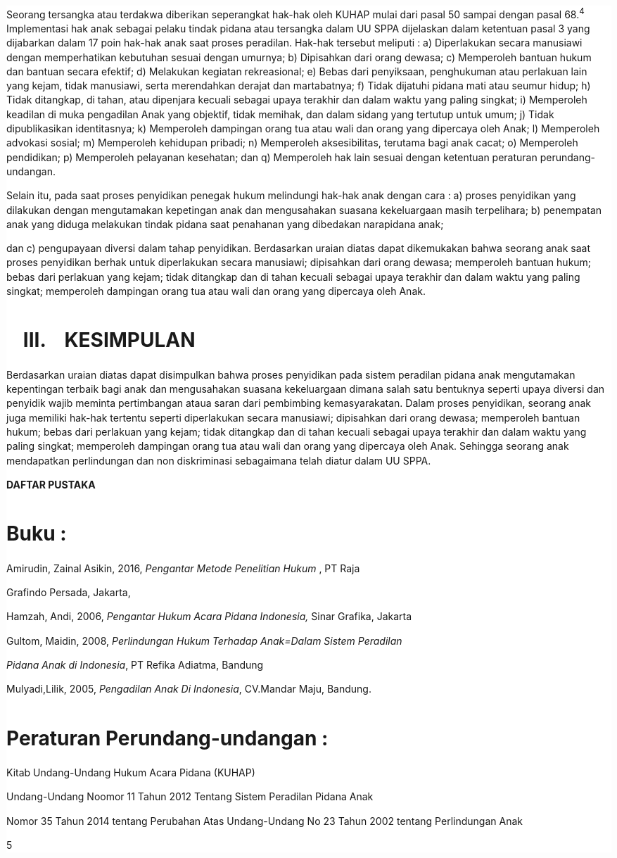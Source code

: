 <p><span class="font5">Seorang tersangka atau terdakwa diberikan seperangkat hak-hak oleh KUHAP mulai dari pasal 50 sampai dengan pasal 68.<sup>4</sup> Implementasi hak anak sebagai pelaku tindak pidana atau tersangka dalam UU SPPA dijelaskan dalam ketentuan pasal 3 yang dijabarkan dalam 17 poin hak-hak anak saat proses peradilan. Hak-hak tersebut meliputi : a) Diperlakukan secara manusiawi dengan memperhatikan kebutuhan sesuai dengan umurnya; b) Dipisahkan dari orang dewasa; c) Memperoleh bantuan hukum dan bantuan secara efektif; d) Melakukan kegiatan rekreasional; e) Bebas dari penyiksaan, penghukuman atau perlakuan lain yang kejam, tidak manusiawi, serta merendahkan derajat dan martabatnya; f) Tidak dijatuhi pidana mati atau seumur hidup; h) Tidak ditangkap, di tahan, atau dipenjara kecuali sebagai upaya terakhir dan dalam waktu yang paling singkat; i) Memperoleh keadilan di muka pengadilan Anak yang objektif, tidak memihak, dan dalam sidang yang tertutup untuk umum; j) Tidak dipublikasikan identitasnya; k) Memperoleh dampingan orang tua atau wali dan orang yang dipercaya oleh Anak; l) Memperoleh advokasi sosial; m) Memperoleh kehidupan pribadi; n) Memperoleh aksesibilitas, terutama bagi anak cacat; o) Memperoleh pendidikan; p) Memperoleh pelayanan kesehatan; dan q) Memperoleh hak lain sesuai dengan ketentuan peraturan perundang-undangan.</span></p>
<p><span class="font5">Selain itu, pada saat proses penyidikan penegak hukum melindungi hak-hak anak dengan cara : a) proses penyidikan yang dilakukan dengan mengutamakan kepetingan anak dan mengusahakan suasana kekeluargaan masih terpelihara; b) penempatan anak yang diduga melakukan tindak pidana saat penahanan yang dibedakan narapidana anak;</span></p>
<p><span class="font5">dan c) pengupayaan diversi dalam tahap penyidikan. Berdasarkan uraian diatas dapat dikemukakan bahwa seorang anak saat proses penyidikan berhak untuk diperlakukan secara manusiawi; dipisahkan dari orang dewasa; memperoleh bantuan hukum; bebas dari perlakuan yang kejam; tidak ditangkap dan di tahan kecuali sebagai upaya terakhir dan dalam waktu yang paling singkat; memperoleh dampingan orang tua atau wali dan orang yang dipercaya oleh Anak.</span></p>
<ul style="list-style:none;"><li>
<h1><a name="bookmark11"></a><span class="font5" style="font-weight:bold;"><a name="bookmark12"></a>III. &nbsp;&nbsp;&nbsp;KESIMPULAN</span></h1></li></ul>
<p><span class="font5">Berdasarkan uraian diatas dapat disimpulkan bahwa proses penyidikan pada sistem peradilan pidana anak mengutamakan kepentingan terbaik bagi anak dan mengusahakan suasana kekeluargaan dimana salah satu bentuknya seperti upaya diversi dan penyidik wajib meminta pertimbangan ataua saran dari pembimbing kemasyarakatan. Dalam proses penyidikan, seorang anak juga memiliki hak-hak tertentu seperti diperlakukan secara manusiawi; dipisahkan dari orang dewasa; memperoleh bantuan hukum; bebas dari perlakuan yang kejam; tidak ditangkap dan di tahan kecuali sebagai upaya terakhir dan dalam waktu yang paling singkat; memperoleh dampingan orang tua atau wali dan orang yang dipercaya oleh Anak. Sehingga seorang anak mendapatkan perlindungan dan non diskriminasi sebagaimana telah diatur dalam UU SPPA.</span></p>
<p><span class="font5" style="font-weight:bold;">DAFTAR PUSTAKA</span></p>
<h1><a name="bookmark13"></a><span class="font5" style="font-weight:bold;"><a name="bookmark14"></a>Buku :</span></h1>
<p><span class="font5">Amirudin, Zainal Asikin, 2016, </span><span class="font5" style="font-style:italic;">Pengantar Metode Penelitian Hukum</span><span class="font5"> , PT Raja</span></p>
<p><span class="font5">Grafindo Persada, Jakarta,</span></p>
<p><span class="font5">Hamzah, Andi, 2006, </span><span class="font5" style="font-style:italic;">Pengantar Hukum Acara Pidana Indonesia,</span><span class="font5"> Sinar Grafika, Jakarta</span></p>
<p><span class="font5">Gultom, Maidin, 2008, </span><span class="font5" style="font-style:italic;">Perlindungan Hukum Terhadap Anak=Dalam Sistem Peradilan</span></p>
<p><span class="font5" style="font-style:italic;">Pidana Anak di Indonesia</span><span class="font5">, PT Refika Adiatma, Bandung</span></p>
<p><span class="font5">Mulyadi,Lilik, 2005, </span><span class="font5" style="font-style:italic;">Pengadilan Anak Di Indonesia</span><span class="font5">, CV.Mandar Maju, Bandung.</span></p>
<h1><a name="bookmark15"></a><span class="font5" style="font-weight:bold;"><a name="bookmark16"></a>Peraturan Perundang-undangan :</span></h1>
<p><span class="font5">Kitab Undang-Undang Hukum Acara Pidana (KUHAP)</span></p>
<p><span class="font5">Undang-Undang Noomor 11 Tahun 2012 Tentang Sistem Peradilan Pidana Anak</span></p>
<p><span class="font5">Nomor 35 Tahun 2014 tentang Perubahan Atas Undang-Undang No 23 Tahun 2002 tentang Perlindungan Anak</span></p>
<p><span class="font1">5</span></p>